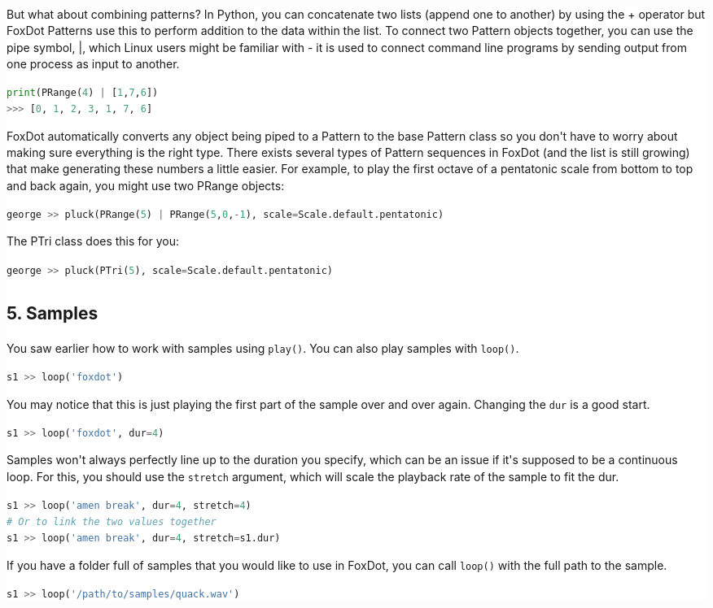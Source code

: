 But what about combining patterns? In Python, you can concatenate two lists (append one to another) by using the + operator but FoxDot Patterns use this to perform addition to the data within the list. To connect two Pattern objects together, you can use the pipe symbol, |, which Linux users might be familiar with - it is used to connect command line programs by sending output from one process as input to another.

```python
print(PRange(4) | [1,7,6])
>>> [0, 1, 2, 3, 1, 7, 6]
```

FoxDot automatically converts any object being piped to a Pattern to the base Pattern class so you don't have to worry about making sure everything is the right type. There exists several types of Pattern sequences in FoxDot (and the list is still growing) that make generating these numbers a little easier. For example, to play the first octave of a pentatonic scale from bottom to top and back again, you might use two PRange objects:

```python
george >> pluck(PRange(5) | PRange(5,0,-1), scale=Scale.default.pentatonic)
```

The PTri class does this for you:

```python
george >> pluck(PTri(5), scale=Scale.default.pentatonic)
```

## 5. Samples

You saw earlier how to work with samples using `play()`. You can also play samples with `loop()`.

```python
s1 >> loop('foxdot')
```

You may notice that this is just playing the first part of the sample over and
over again. Changing the `dur` is a good start.

```python
s1 >> loop('foxdot', dur=4)
```

Samples won't always perfectly line up to the duration you specify, which can be
an issue if it's supposed to be a continuous loop. For this, you should use the
`stretch` argument, which will scale the playback rate of the sample to fit the
dur.

```python
s1 >> loop('amen break', dur=4, stretch=4)
# Or to link the two values together
s1 >> loop('amen break', dur=4, stretch=s1.dur)
```

If you have a folder full of samples that you would like to use in FoxDot, you
can call `loop()` with the full path to the sample.

```python
s1 >> loop('/path/to/samples/quack.wav')
```
